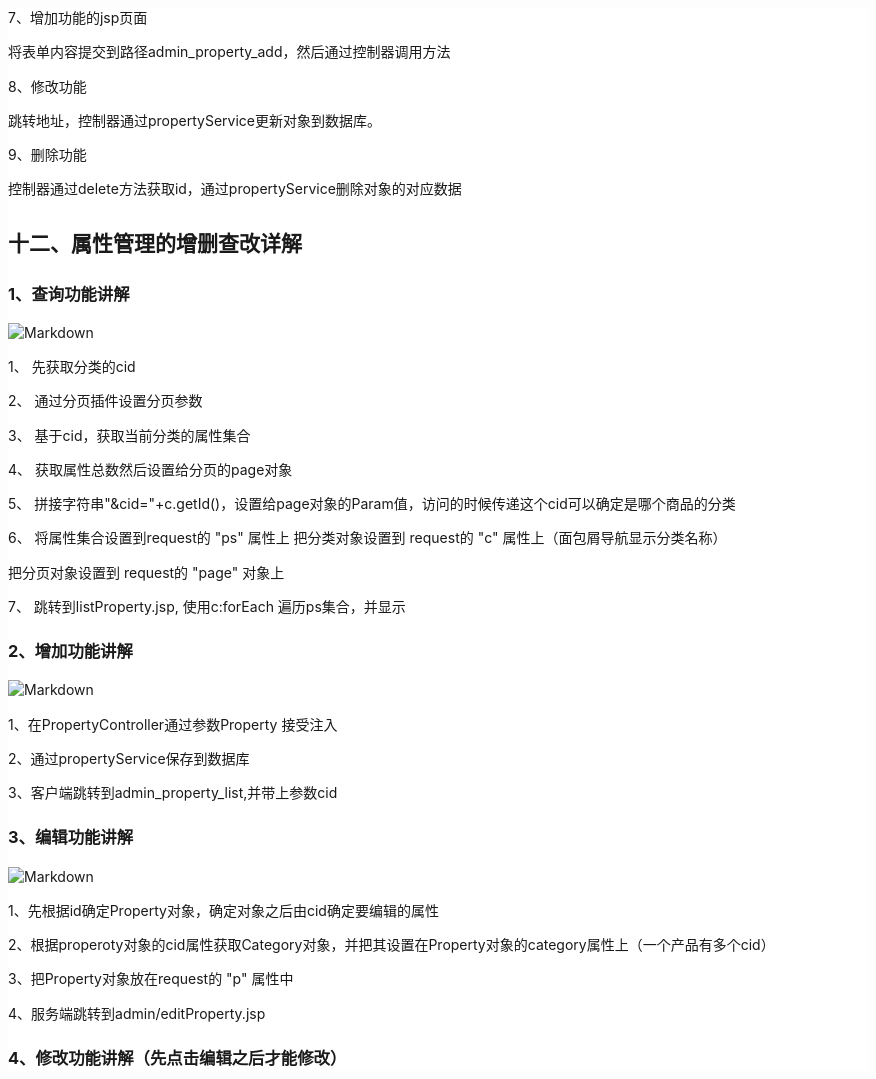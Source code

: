 7、增加功能的jsp页面

将表单内容提交到路径admin_property_add，然后通过控制器调用方法

8、修改功能

跳转地址，控制器通过propertyService更新对象到数据库。

9、删除功能

控制器通过delete方法获取id，通过propertyService删除对象的对应数据

## 十二、属性管理的增删查改详解

### 1、查询功能讲解

![Markdown](http://prcfme0aj.bkt.clouddn.com/adminlist.png)

1、  先获取分类的cid

2、  通过分页插件设置分页参数

3、  基于cid，获取当前分类的属性集合

4、  获取属性总数然后设置给分页的page对象

5、  拼接字符串"&cid="+c.getId()，设置给page对象的Param值，访问的时候传递这个cid可以确定是哪个商品的分类

6、  将属性集合设置到request的 "ps" 属性上
 把分类对象设置到 request的 "c" 属性上（面包屑导航显示分类名称）

把分页对象设置到 request的 "page" 对象上

7、  跳转到listProperty.jsp, 使用c:forEach 遍历ps集合，并显示

### 2、增加功能讲解

![Markdown](http://prcfme0aj.bkt.clouddn.com/admin_add.png)

1、在PropertyController通过参数Property 接受注入

2、通过propertyService保存到数据库

3、客户端跳转到admin_property_list,并带上参数cid

### 3、编辑功能讲解

![Markdown](http://prcfme0aj.bkt.clouddn.com/admin_edit.png)

1、先根据id确定Property对象，确定对象之后由cid确定要编辑的属性

2、根据properoty对象的cid属性获取Category对象，并把其设置在Property对象的category属性上（一个产品有多个cid）

3、把Property对象放在request的 "p" 属性中

4、服务端跳转到admin/editProperty.jsp

### 4、修改功能讲解（先点击编辑之后才能修改）

